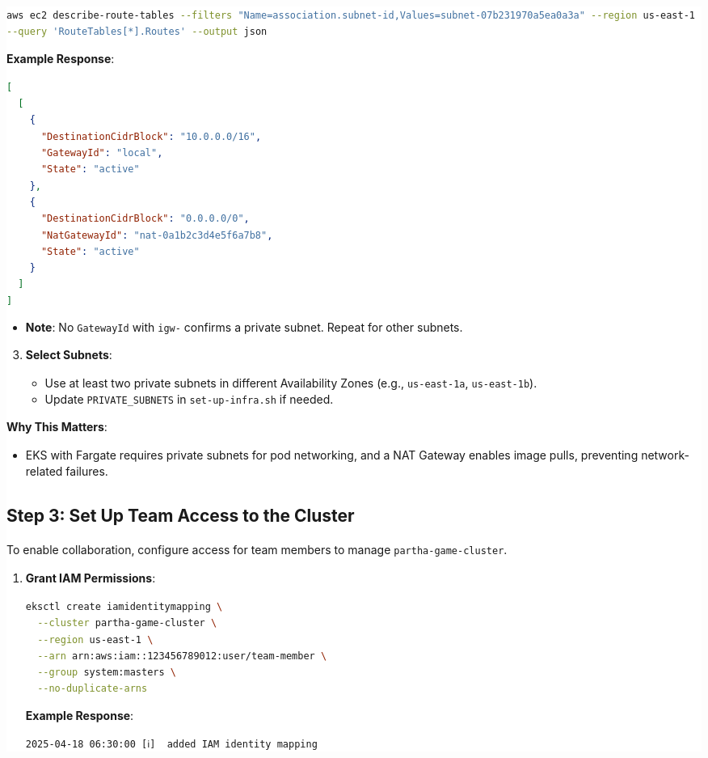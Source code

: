    ```bash
   aws ec2 describe-route-tables --filters "Name=association.subnet-id,Values=subnet-07b231970a5ea0a3a" --region us-east-1 --query 'RouteTables[*].Routes' --output json
   ```

   **Example Response**:

   ```json
   [
     [
       {
         "DestinationCidrBlock": "10.0.0.0/16",
         "GatewayId": "local",
         "State": "active"
       },
       {
         "DestinationCidrBlock": "0.0.0.0/0",
         "NatGatewayId": "nat-0a1b2c3d4e5f6a7b8",
         "State": "active"
       }
     ]
   ]
   ```

   - **Note**: No `GatewayId` with `igw-` confirms a private subnet. Repeat for other subnets.

3. **Select Subnets**:

   - Use at least two private subnets in different Availability Zones (e.g., `us-east-1a`, `us-east-1b`).
   - Update `PRIVATE_SUBNETS` in `set-up-infra.sh` if needed.

**Why This Matters**:

- EKS with Fargate requires private subnets for pod networking, and a NAT Gateway enables image pulls, preventing network-related failures.

## Step 3: Set Up Team Access to the Cluster

To enable collaboration, configure access for team members to manage `partha-game-cluster`.

1. **Grant IAM Permissions**:

   ```bash
   eksctl create iamidentitymapping \
     --cluster partha-game-cluster \
     --region us-east-1 \
     --arn arn:aws:iam::123456789012:user/team-member \
     --group system:masters \
     --no-duplicate-arns
   ```

   **Example Response**:

   ```
   2025-04-18 06:30:00 [ℹ]  added IAM identity mapping
   ```
